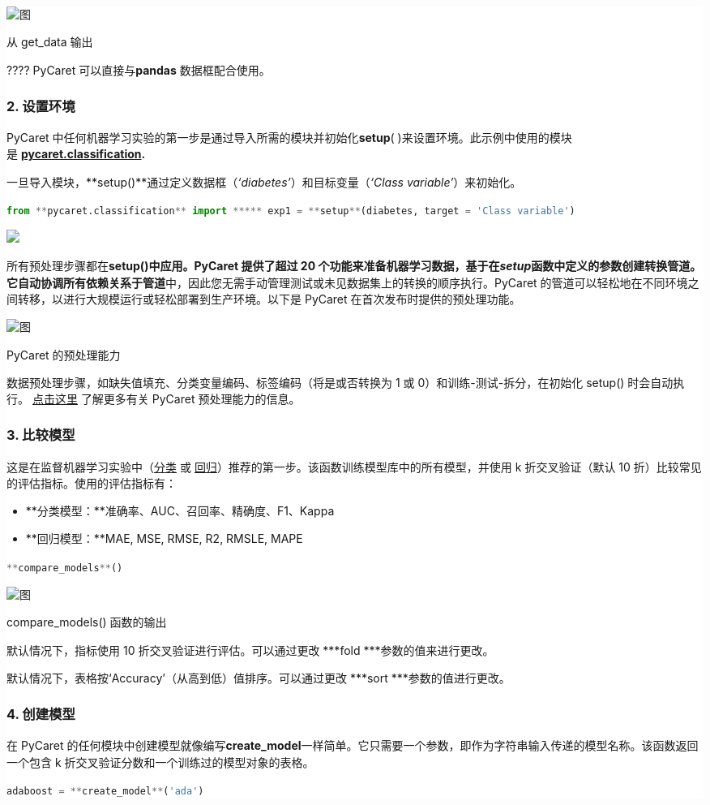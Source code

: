 ![图](../Images/69d8554216ad27728edbab2f59124a38.png)

从 get_data 输出

???? PyCaret 可以直接与**pandas** 数据框配合使用。

### 2\. 设置环境

PyCaret 中任何机器学习实验的第一步是通过导入所需的模块并初始化**setup**( )来设置环境。此示例中使用的模块是 [**pycaret.classification**](https://www.pycaret.org/classification)**.**

一旦导入模块，**setup()**通过定义数据框（*‘diabetes’*）和目标变量（*‘Class variable’*）来初始化。

```py
from **pycaret.classification** import ***** exp1 = **setup**(diabetes, target = 'Class variable')
```

![](../Images/03de3665af1b0d82edba5d5ec7094136.png)

所有预处理步骤都在**setup()**中应用。PyCaret 提供了超过 20 个功能来准备机器学习数据，基于在*setup*函数中定义的参数创建转换管道。它自动协调所有依赖关系于**管道**中，因此您无需手动管理测试或未见数据集上的转换的顺序执行。PyCaret 的管道可以轻松地在不同环境之间转移，以进行大规模运行或轻松部署到生产环境。以下是 PyCaret 在首次发布时提供的预处理功能。

![图](../Images/ce40ef0533556a53623bfb40d4e35371.png)

PyCaret 的预处理能力

数据预处理步骤，如缺失值填充、分类变量编码、标签编码（将是或否转换为 1 或 0）和训练-测试-拆分，在初始化 setup() 时会自动执行。 [点击这里](https://www.pycaret.org/preprocessing) 了解更多有关 PyCaret 预处理能力的信息。

### 3\. 比较模型

这是在监督机器学习实验中（[分类](https://www.pycaret.org/classification) 或 [回归](https://www.pycaret.org/regression)）推荐的第一步。该函数训练模型库中的所有模型，并使用 k 折交叉验证（默认 10 折）比较常见的评估指标。使用的评估指标有：

+   **分类模型：**准确率、AUC、召回率、精确度、F1、Kappa

+   **回归模型：**MAE, MSE, RMSE, R2, RMSLE, MAPE

```py
**compare_models**()
```

![图](../Images/b84f31630820494c6f819a4c5fa9bb1a.png)

compare_models() 函数的输出

默认情况下，指标使用 10 折交叉验证进行评估。可以通过更改 ***fold ***参数的值来进行更改。

默认情况下，表格按‘Accuracy’（从高到低）值排序。可以通过更改 ***sort ***参数的值进行更改。

### 4\. 创建模型

在 PyCaret 的任何模块中创建模型就像编写**create_model**一样简单。它只需要一个参数，即作为字符串输入传递的模型名称。该函数返回一个包含 k 折交叉验证分数和一个训练过的模型对象的表格。

```py
adaboost = **create_model**('ada')
```
